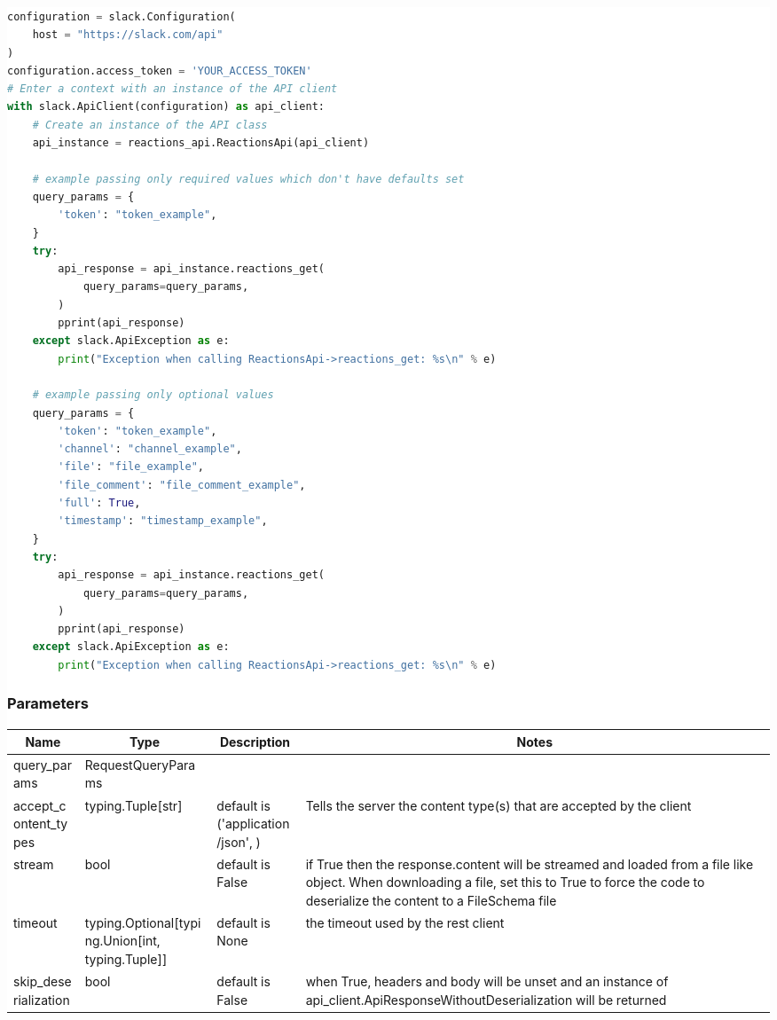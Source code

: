 ```python
configuration = slack.Configuration(
    host = "https://slack.com/api"
)
configuration.access_token = 'YOUR_ACCESS_TOKEN'
# Enter a context with an instance of the API client
with slack.ApiClient(configuration) as api_client:
    # Create an instance of the API class
    api_instance = reactions_api.ReactionsApi(api_client)

    # example passing only required values which don't have defaults set
    query_params = {
        'token': "token_example",
    }
    try:
        api_response = api_instance.reactions_get(
            query_params=query_params,
        )
        pprint(api_response)
    except slack.ApiException as e:
        print("Exception when calling ReactionsApi->reactions_get: %s\n" % e)

    # example passing only optional values
    query_params = {
        'token': "token_example",
        'channel': "channel_example",
        'file': "file_example",
        'file_comment': "file_comment_example",
        'full': True,
        'timestamp': "timestamp_example",
    }
    try:
        api_response = api_instance.reactions_get(
            query_params=query_params,
        )
        pprint(api_response)
    except slack.ApiException as e:
        print("Exception when calling ReactionsApi->reactions_get: %s\n" % e)
```
### Parameters

Name | Type | Description  | Notes
------------- | ------------- | ------------- | -------------
query_params | RequestQueryParams | |
accept_content_types | typing.Tuple[str] | default is ('application/json', ) | Tells the server the content type(s) that are accepted by the client
stream | bool | default is False | if True then the response.content will be streamed and loaded from a file like object. When downloading a file, set this to True to force the code to deserialize the content to a FileSchema file
timeout | typing.Optional[typing.Union[int, typing.Tuple]] | default is None | the timeout used by the rest client
skip_deserialization | bool | default is False | when True, headers and body will be unset and an instance of api_client.ApiResponseWithoutDeserialization will be returned
